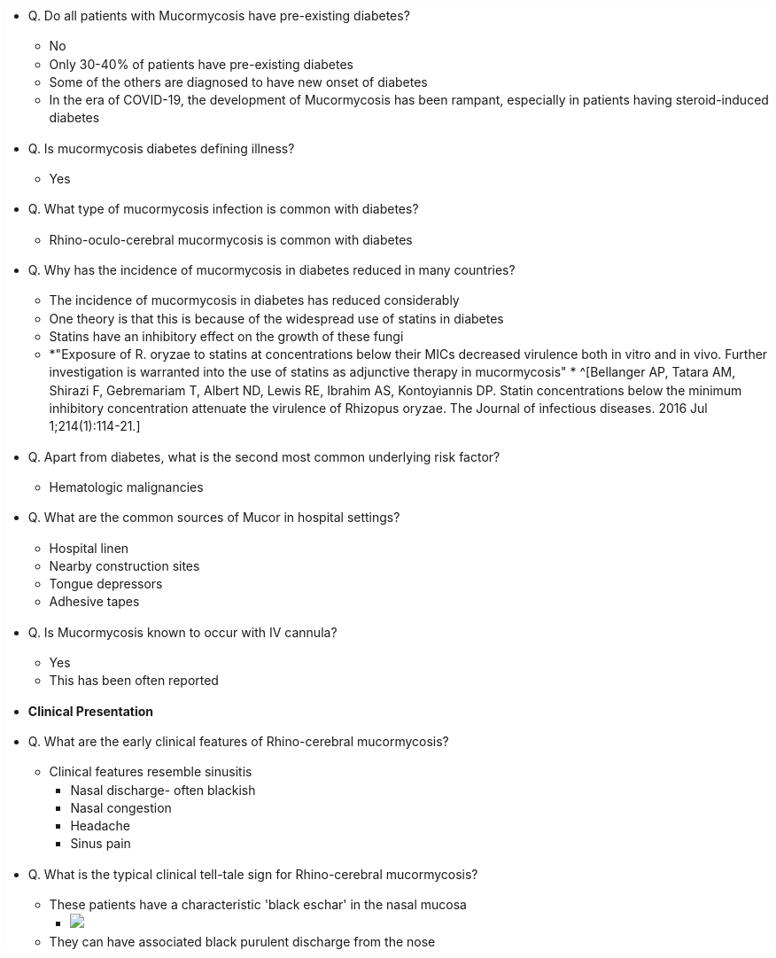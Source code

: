 
- Q. Do all patients with Mucormycosis have pre-existing diabetes?
    - No
    - Only 30-40% of patients have pre-existing diabetes
    - Some of the others are diagnosed to have new onset of diabetes
    - In the era of COVID-19, the development of Mucormycosis has been rampant, especially in patients having steroid-induced diabetes


- Q. Is mucormycosis diabetes defining illness?
    - Yes


- Q. What type of mucormycosis infection is common with diabetes?
    - Rhino-oculo-cerebral mucormycosis is common with diabetes


- Q. Why has the incidence of mucormycosis in diabetes reduced in many countries? 
    - The incidence of mucormycosis in diabetes has reduced considerably
    - One theory is that this is because of the widespread use of statins in diabetes
    - Statins have an inhibitory effect on the growth of these fungi 
   	- *"Exposure of R. oryzae to statins at concentrations below their MICs decreased virulence both in vitro and in vivo. Further investigation is warranted into the use of statins as adjunctive therapy in mucormycosis" * ^[Bellanger AP, Tatara AM, Shirazi F, Gebremariam T, Albert ND, Lewis RE, Ibrahim AS, Kontoyiannis DP. Statin concentrations below the minimum inhibitory concentration attenuate the virulence of Rhizopus oryzae. The Journal of infectious diseases. 2016 Jul 1;214(1):114-21.]


- Q. Apart from diabetes, what is the second most common underlying risk factor?
    - Hematologic malignancies


- Q. What are the common sources of Mucor in hospital settings?
    - Hospital linen
    - Nearby construction sites
    - Tongue depressors
    - Adhesive tapes


- Q. Is Mucormycosis known to occur with IV cannula?
    - Yes
    - This has been often reported


- **Clinical Presentation**


- Q. What are the early clinical features of Rhino-cerebral mucormycosis?
    - Clinical features resemble sinusitis
        - Nasal discharge- often blackish
        - Nasal congestion
        - Headache
        - Sinus pain


- Q. What is the typical clinical tell-tale sign for Rhino-cerebral mucormycosis?
    - These patients have a characteristic 'black eschar' in the nasal mucosa
        - ![](https://firebasestorage.googleapis.com/v0/b/firescript-577a2.appspot.com/o/imgs%2Fapp%2FMedical_learning%2FN-LMM8O6cG.png?alt=media&token=1cdbd621-2a61-4d5f-952d-5f66d90aa2fd)
    - They can have associated black purulent discharge from the nose
